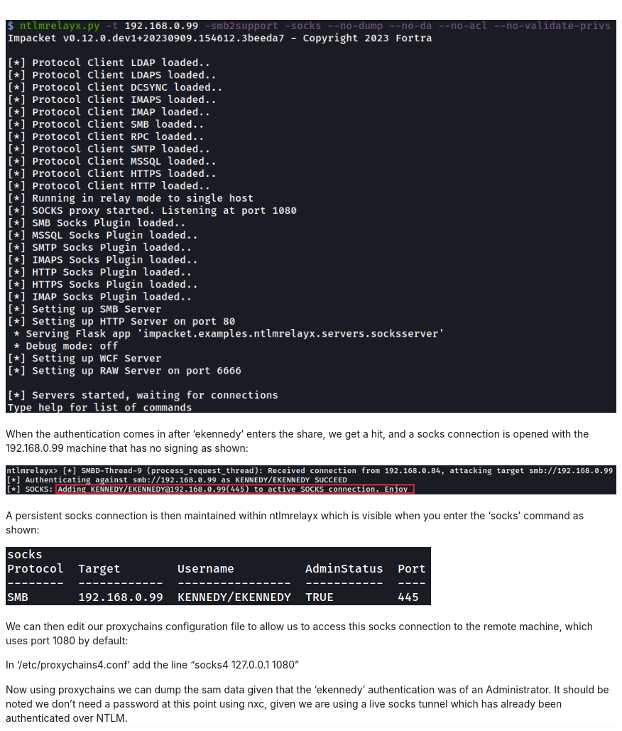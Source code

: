  ![5 1](images/5-1.png "5 1")

When the authentication comes in after ‘ekennedy’ enters the share, we get a hit, and a socks connection is opened with the 192.168.0.99 machine that has no signing as shown:

![6 1](images/6-1.png "6 1")

A persistent socks connection is then maintained within ntlmrelayx which is visible when you enter the ‘socks’ command as shown:

![7 1](images/7-1.png "7 1")

We can then edit our proxychains configuration file to allow us to access this socks connection to the remote machine, which uses port 1080 by default:

In ‘/etc/proxychains4.conf’ add the line “socks4 127.0.0.1 1080”

Now using proxychains we can dump the sam data given that the ‘ekennedy’ authentication was of an Administrator. It should be noted we don’t need a password at this point using nxc, given we are using a live socks tunnel which has already been authenticated over NTLM.
